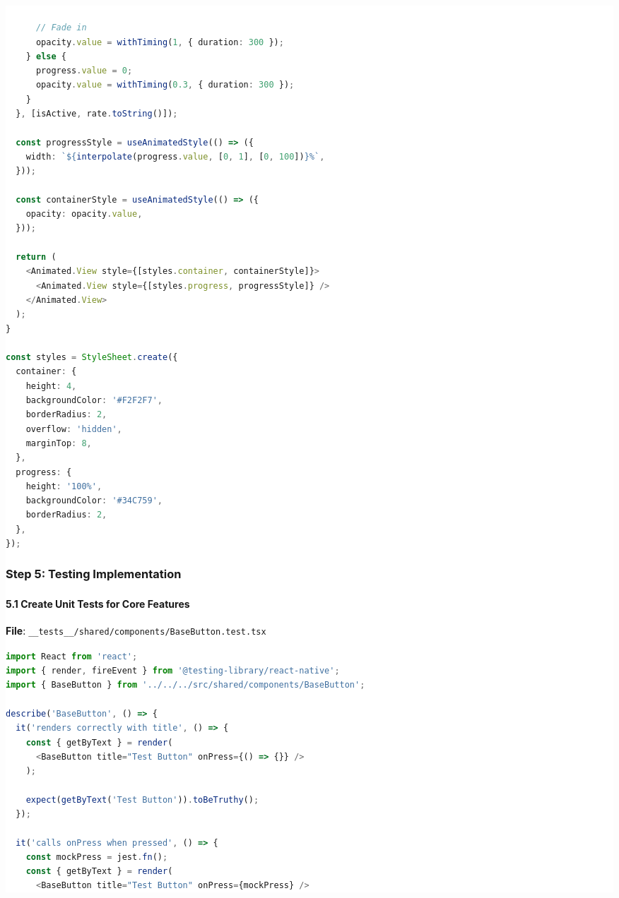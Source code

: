 ```typescript
      
      // Fade in
      opacity.value = withTiming(1, { duration: 300 });
    } else {
      progress.value = 0;
      opacity.value = withTiming(0.3, { duration: 300 });
    }
  }, [isActive, rate.toString()]);
  
  const progressStyle = useAnimatedStyle(() => ({
    width: `${interpolate(progress.value, [0, 1], [0, 100])}%`,
  }));
  
  const containerStyle = useAnimatedStyle(() => ({
    opacity: opacity.value,
  }));
  
  return (
    <Animated.View style={[styles.container, containerStyle]}>
      <Animated.View style={[styles.progress, progressStyle]} />
    </Animated.View>
  );
}

const styles = StyleSheet.create({
  container: {
    height: 4,
    backgroundColor: '#F2F2F7',
    borderRadius: 2,
    overflow: 'hidden',
    marginTop: 8,
  },
  progress: {
    height: '100%',
    backgroundColor: '#34C759',
    borderRadius: 2,
  },
});
```

### Step 5: Testing Implementation

#### 5.1 Create Unit Tests for Core Features
**File**: `__tests__/shared/components/BaseButton.test.tsx`

```typescript
import React from 'react';
import { render, fireEvent } from '@testing-library/react-native';
import { BaseButton } from '../../../src/shared/components/BaseButton';

describe('BaseButton', () => {
  it('renders correctly with title', () => {
    const { getByText } = render(
      <BaseButton title="Test Button" onPress={() => {}} />
    );
    
    expect(getByText('Test Button')).toBeTruthy();
  });
  
  it('calls onPress when pressed', () => {
    const mockPress = jest.fn();
    const { getByText } = render(
      <BaseButton title="Test Button" onPress={mockPress} />
```